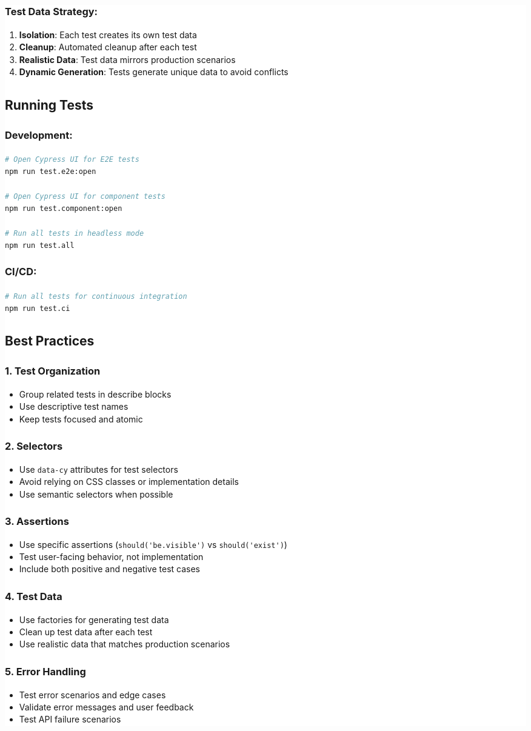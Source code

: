 ### Test Data Strategy:
1. **Isolation**: Each test creates its own test data
2. **Cleanup**: Automated cleanup after each test
3. **Realistic Data**: Test data mirrors production scenarios
4. **Dynamic Generation**: Tests generate unique data to avoid conflicts

## Running Tests

### Development:
```bash
# Open Cypress UI for E2E tests
npm run test.e2e:open

# Open Cypress UI for component tests
npm run test.component:open

# Run all tests in headless mode
npm run test.all
```

### CI/CD:
```bash
# Run all tests for continuous integration
npm run test.ci
```

## Best Practices

### 1. Test Organization
- Group related tests in describe blocks
- Use descriptive test names
- Keep tests focused and atomic

### 2. Selectors
- Use `data-cy` attributes for test selectors
- Avoid relying on CSS classes or implementation details
- Use semantic selectors when possible

### 3. Assertions
- Use specific assertions (`should('be.visible')` vs `should('exist')`)
- Test user-facing behavior, not implementation
- Include both positive and negative test cases

### 4. Test Data
- Use factories for generating test data
- Clean up test data after each test
- Use realistic data that matches production scenarios

### 5. Error Handling
- Test error scenarios and edge cases
- Validate error messages and user feedback
- Test API failure scenarios
